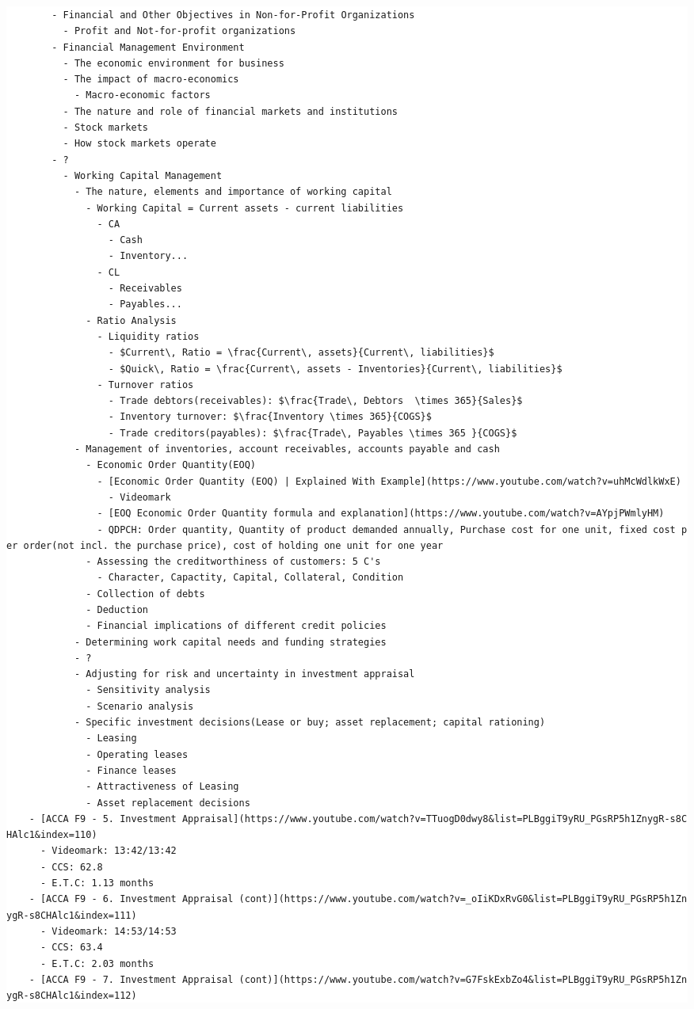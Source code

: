             - Financial and Other Objectives in Non-for-Profit Organizations
              - Profit and Not-for-profit organizations
            - Financial Management Environment
              - The economic environment for business
              - The impact of macro-economics
                - Macro-economic factors
              - The nature and role of financial markets and institutions
              - Stock markets
              - How stock markets operate
            - ?
              - Working Capital Management
                - The nature, elements and importance of working capital
                  - Working Capital = Current assets - current liabilities
                    - CA
                      - Cash
                      - Inventory...
                    - CL
                      - Receivables
                      - Payables...
                  - Ratio Analysis
                    - Liquidity ratios
                      - $Current\, Ratio = \frac{Current\, assets}{Current\, liabilities}$
                      - $Quick\, Ratio = \frac{Current\, assets - Inventories}{Current\, liabilities}$
                    - Turnover ratios
                      - Trade debtors(receivables): $\frac{Trade\, Debtors  \times 365}{Sales}$
                      - Inventory turnover: $\frac{Inventory \times 365}{COGS}$
                      - Trade creditors(payables): $\frac{Trade\, Payables \times 365 }{COGS}$
                - Management of inventories, account receivables, accounts payable and cash
                  - Economic Order Quantity(EOQ)
                    - [Economic Order Quantity (EOQ) | Explained With Example](https://www.youtube.com/watch?v=uhMcWdlkWxE)
                      - Videomark
                    - [EOQ Economic Order Quantity formula and explanation](https://www.youtube.com/watch?v=AYpjPWmlyHM)
                    - QDPCH: Order quantity, Quantity of product demanded annually, Purchase cost for one unit, fixed cost per order(not incl. the purchase price), cost of holding one unit for one year
                  - Assessing the creditworthiness of customers: 5 C's
                    - Character, Capactity, Capital, Collateral, Condition
                  - Collection of debts
                  - Deduction
                  - Financial implications of different credit policies
                - Determining work capital needs and funding strategies
                - ?
                - Adjusting for risk and uncertainty in investment appraisal
                  - Sensitivity analysis
                  - Scenario analysis
                - Specific investment decisions(Lease or buy; asset replacement; capital rationing)
                  - Leasing
                  - Operating leases
                  - Finance leases
                  - Attractiveness of Leasing
                  - Asset replacement decisions
        - [ACCA F9 - 5. Investment Appraisal](https://www.youtube.com/watch?v=TTuogD0dwy8&list=PLBggiT9yRU_PGsRP5h1ZnygR-s8CHAlc1&index=110)
          - Videomark: 13:42/13:42
          - CCS: 62.8
          - E.T.C: 1.13 months
        - [ACCA F9 - 6. Investment Appraisal (cont)](https://www.youtube.com/watch?v=_oIiKDxRvG0&list=PLBggiT9yRU_PGsRP5h1ZnygR-s8CHAlc1&index=111)
          - Videomark: 14:53/14:53
          - CCS: 63.4
          - E.T.C: 2.03 months
        - [ACCA F9 - 7. Investment Appraisal (cont)](https://www.youtube.com/watch?v=G7FskExbZo4&list=PLBggiT9yRU_PGsRP5h1ZnygR-s8CHAlc1&index=112)